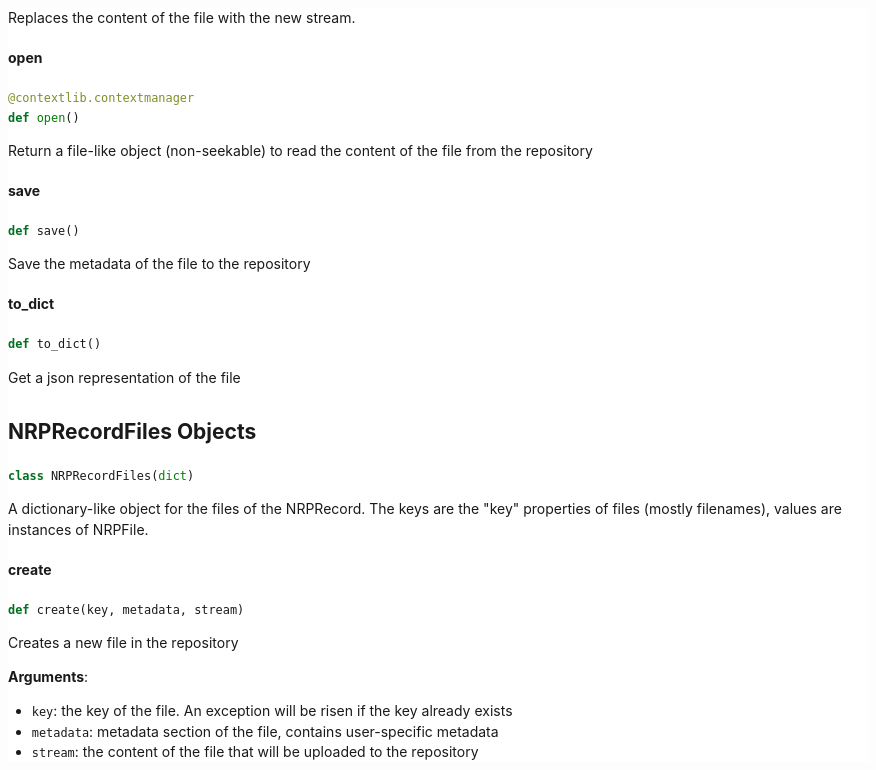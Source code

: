 Replaces the content of the file with the new stream.

<a id="nrp_invenio_client.files.NRPFile.open"></a>

#### open

```python
@contextlib.contextmanager
def open()
```

Return a file-like object (non-seekable) to read the content of the file from the repository

<a id="nrp_invenio_client.files.NRPFile.save"></a>

#### save

```python
def save()
```

Save the metadata of the file to the repository

<a id="nrp_invenio_client.files.NRPFile.to_dict"></a>

#### to\_dict

```python
def to_dict()
```

Get a json representation of the file

<a id="nrp_invenio_client.files.NRPRecordFiles"></a>

## NRPRecordFiles Objects

```python
class NRPRecordFiles(dict)
```

A dictionary-like object for the files of the NRPRecord.
The keys are the "key" properties of files (mostly filenames),
values are instances of NRPFile.

<a id="nrp_invenio_client.files.NRPRecordFiles.create"></a>

#### create

```python
def create(key, metadata, stream)
```

Creates a new file in the repository

**Arguments**:

- `key`: the key of the file. An exception will be risen if the key already exists
- `metadata`: metadata section of the file, contains user-specific metadata
- `stream`: the content of the file that will be uploaded to the repository

